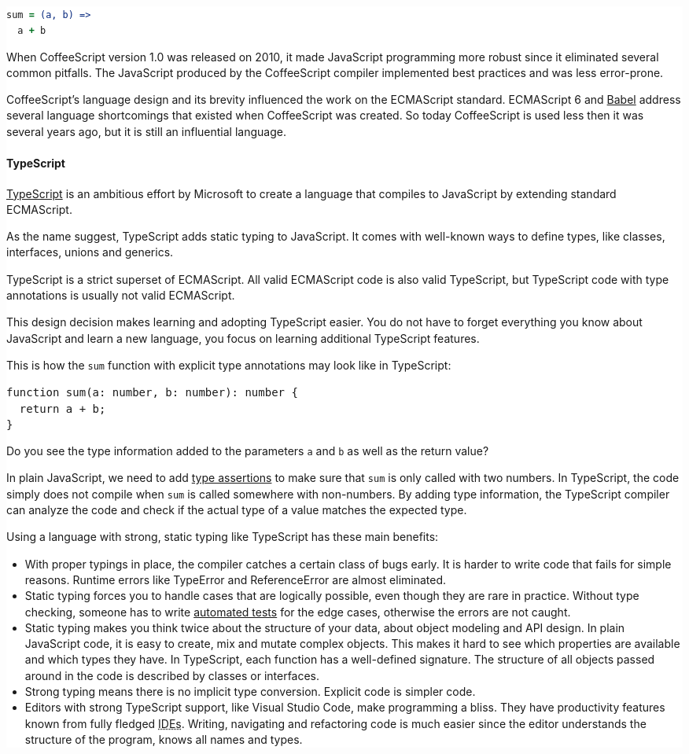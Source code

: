 ```coffeescript
sum = (a, b) =>
  a + b
```

When CoffeeScript version 1.0 was released on 2010, it made JavaScript programming more robust since it eliminated several common pitfalls. The JavaScript produced by the CoffeeScript compiler implemented best practices and was less error-prone.

CoffeeScript’s language design and its brevity influenced the work on the ECMAScript standard. ECMAScript 6 and [Babel](#the-babel-compiler) address several language shortcomings that existed when CoffeeScript was created. So today CoffeeScript is used less then it was several years ago, but it is still an influential language.

#### TypeScript

[TypeScript](https://www.typescriptlang.org/) is an ambitious effort by Microsoft to create a language that compiles to JavaScript by extending standard ECMAScript.

As the name suggest, TypeScript adds static typing to JavaScript. It comes with well-known ways to define types, like classes, interfaces, unions and generics.

TypeScript is a strict superset of ECMAScript. All valid ECMAScript code is also valid TypeScript, but TypeScript code with type annotations is usually not valid ECMAScript.

This design decision makes learning and adopting TypeScript easier. You do not have to forget everything you know about JavaScript and learn a new language, you focus on learning additional TypeScript features.

This is how the `sum` function with explicit type annotations may look like in TypeScript:

<pre>
function sum(a: number, b: number): number {
  return a + b;
}
</pre>

Do you see the type information added to the parameters `a` and `b` as well as the return value?

In plain JavaScript, we need to add [type assertions](#type-checks-with-typeof) to make sure that `sum` is only called with two numbers. In TypeScript, the code simply does not compile when `sum` is called somewhere with non-numbers. By adding type information, the TypeScript compiler can analyze the code and check if the actual type of a value matches the expected type.

Using a language with strong, static typing like TypeScript has these main benefits:

- With proper typings in place, the compiler catches a certain class of bugs early. It is harder to write code that fails for simple reasons. Runtime errors like TypeError and ReferenceError are almost eliminated.
- Static typing forces you to handle cases that are logically possible, even though they are rare in practice. Without type checking, someone has to write [automated tests](#automated-testing) for the edge cases, otherwise the errors are not caught.
- Static typing makes you think twice about the structure of your data, about object modeling and API design. In plain JavaScript code, it is easy to create, mix and mutate complex objects. This makes it hard to see which properties are available and which types they have. In TypeScript, each function has a well-defined signature. The structure of all objects passed around in the code is described by classes or interfaces.
- Strong typing means there is no implicit type conversion. Explicit code is simpler code.
- Editors with strong TypeScript support, like Visual Studio Code, make programming a bliss. They have productivity features known from fully fledged <abbr title="Integrated development environments">IDEs</abbr>. Writing, navigating and refactoring code is much easier since the editor understands the structure of the program, knows all names and types.
